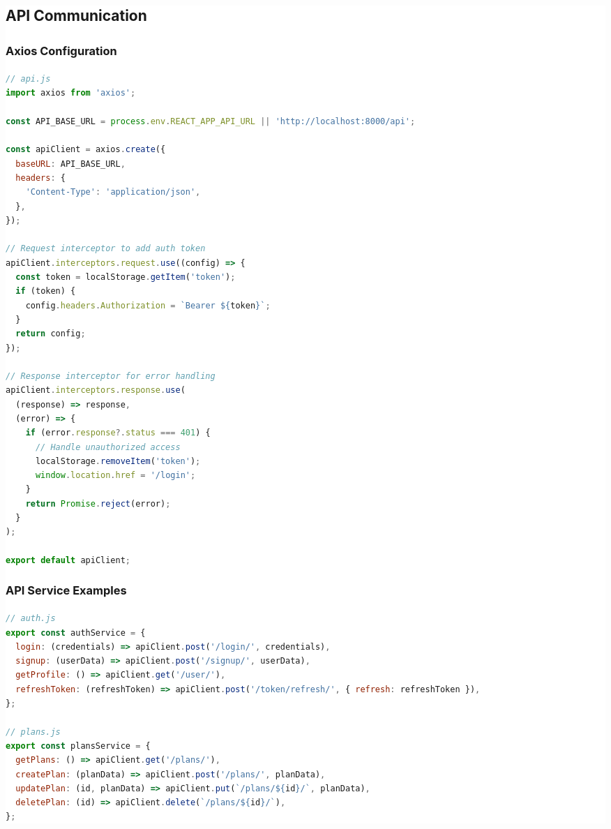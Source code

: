 ## API Communication

### Axios Configuration

```javascript
// api.js
import axios from 'axios';

const API_BASE_URL = process.env.REACT_APP_API_URL || 'http://localhost:8000/api';

const apiClient = axios.create({
  baseURL: API_BASE_URL,
  headers: {
    'Content-Type': 'application/json',
  },
});

// Request interceptor to add auth token
apiClient.interceptors.request.use((config) => {
  const token = localStorage.getItem('token');
  if (token) {
    config.headers.Authorization = `Bearer ${token}`;
  }
  return config;
});

// Response interceptor for error handling
apiClient.interceptors.response.use(
  (response) => response,
  (error) => {
    if (error.response?.status === 401) {
      // Handle unauthorized access
      localStorage.removeItem('token');
      window.location.href = '/login';
    }
    return Promise.reject(error);
  }
);

export default apiClient;
```

### API Service Examples

```javascript
// auth.js
export const authService = {
  login: (credentials) => apiClient.post('/login/', credentials),
  signup: (userData) => apiClient.post('/signup/', userData),
  getProfile: () => apiClient.get('/user/'),
  refreshToken: (refreshToken) => apiClient.post('/token/refresh/', { refresh: refreshToken }),
};

// plans.js
export const plansService = {
  getPlans: () => apiClient.get('/plans/'),
  createPlan: (planData) => apiClient.post('/plans/', planData),
  updatePlan: (id, planData) => apiClient.put(`/plans/${id}/`, planData),
  deletePlan: (id) => apiClient.delete(`/plans/${id}/`),
};
```
